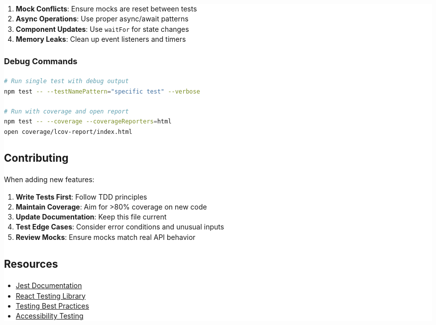 1. **Mock Conflicts**: Ensure mocks are reset between tests
2. **Async Operations**: Use proper async/await patterns
3. **Component Updates**: Use `waitFor` for state changes
4. **Memory Leaks**: Clean up event listeners and timers

### Debug Commands
```bash
# Run single test with debug output
npm test -- --testNamePattern="specific test" --verbose

# Run with coverage and open report
npm test -- --coverage --coverageReporters=html
open coverage/lcov-report/index.html
```

## Contributing

When adding new features:
1. **Write Tests First**: Follow TDD principles
2. **Maintain Coverage**: Aim for >80% coverage on new code
3. **Update Documentation**: Keep this file current
4. **Test Edge Cases**: Consider error conditions and unusual inputs
5. **Review Mocks**: Ensure mocks match real API behavior

## Resources

- [Jest Documentation](https://jestjs.io/docs/getting-started)
- [React Testing Library](https://testing-library.com/docs/react-testing-library/intro/)
- [Testing Best Practices](https://kentcdodds.com/blog/common-mistakes-with-react-testing-library)
- [Accessibility Testing](https://testing-library.com/docs/guide-which-query/#priority)